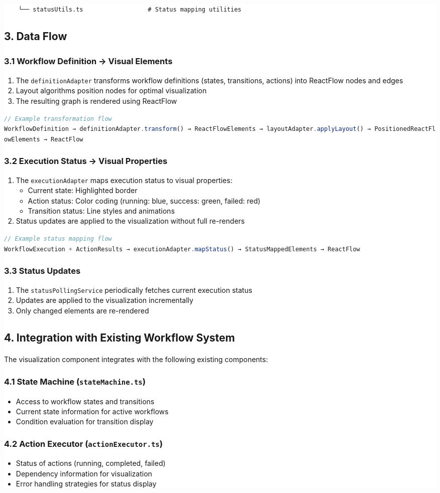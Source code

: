 ```
    └── statusUtils.ts                  # Status mapping utilities
```

## 3. Data Flow

### 3.1 Workflow Definition → Visual Elements

1. The `definitionAdapter` transforms workflow definitions (states, transitions, actions) into ReactFlow nodes and edges
2. Layout algorithms position nodes for optimal visualization
3. The resulting graph is rendered using ReactFlow

```typescript
// Example transformation flow
WorkflowDefinition → definitionAdapter.transform() → ReactFlowElements → layoutAdapter.applyLayout() → PositionedReactFlowElements → ReactFlow
```

### 3.2 Execution Status → Visual Properties

1. The `executionAdapter` maps execution status to visual properties:
   - Current state: Highlighted border
   - Action status: Color coding (running: blue, success: green, failed: red)
   - Transition status: Line styles and animations
2. Status updates are applied to the visualization without full re-renders

```typescript
// Example status mapping flow
WorkflowExecution + ActionResults → executionAdapter.mapStatus() → StatusMappedElements → ReactFlow
```

### 3.3 Status Updates

1. The `statusPollingService` periodically fetches current execution status
2. Updates are applied to the visualization incrementally
3. Only changed elements are re-rendered

## 4. Integration with Existing Workflow System

The visualization component integrates with the following existing components:

### 4.1 State Machine (`stateMachine.ts`)

- Access to workflow states and transitions
- Current state information for active workflows
- Condition evaluation for transition display

### 4.2 Action Executor (`actionExecutor.ts`)

- Status of actions (running, completed, failed)
- Dependency information for visualization
- Error handling strategies for status display
